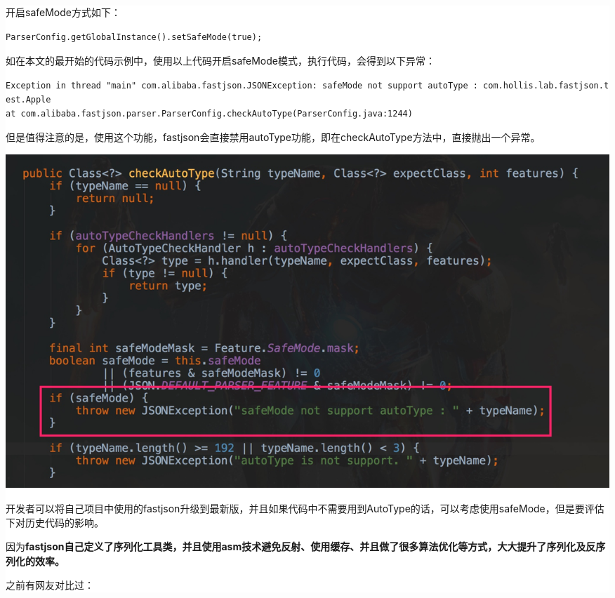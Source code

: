 开启safeMode方式如下：

```
ParserConfig.getGlobalInstance().setSafeMode(true);
```

如在本文的最开始的代码示例中，使用以上代码开启safeMode模式，执行代码，会得到以下异常：

```
Exception in thread "main" com.alibaba.fastjson.JSONException: safeMode not support autoType : com.hollis.lab.fastjson.test.Apple
at com.alibaba.fastjson.parser.ParserConfig.checkAutoType(ParserConfig.java:1244)
```

但是值得注意的是，使用这个功能，fastjson会直接禁用autoType功能，即在checkAutoType方法中，直接抛出一个异常。

![](./img/O2kDw4QCCaiq02_V/15938532891003-732983.jpg)

开发者可以将自己项目中使用的fastjson升级到最新版，并且如果代码中不需要用到AutoType的话，可以考虑使用safeMode，但是要评估下对历史代码的影响。

因为**fastjson自己定义了序列化工具类，并且使用asm技术避免反射、使用缓存、并且做了很多算法优化等方式，大大提升了序列化及反序列化的效率。**

之前有网友对比过：

